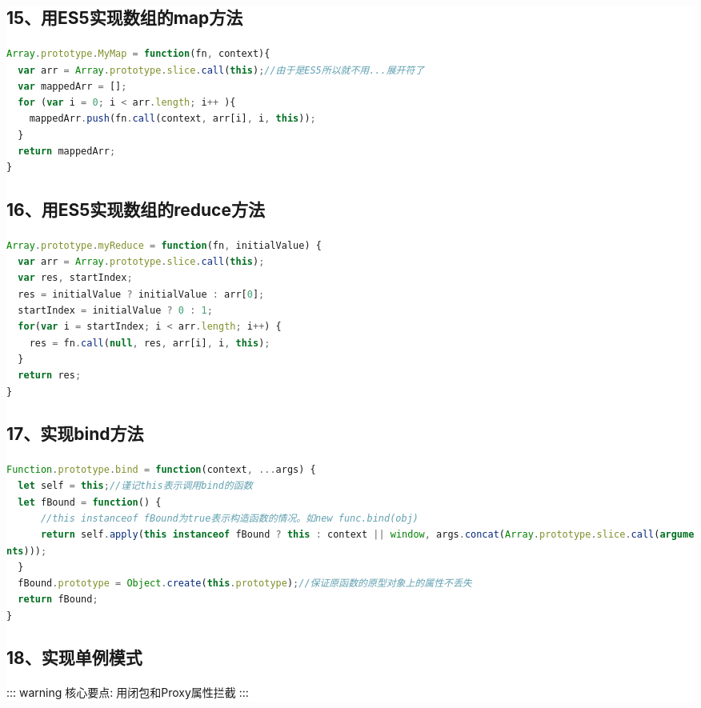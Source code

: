 ``` js

``` 


## 15、用ES5实现数组的map方法

``` js
Array.prototype.MyMap = function(fn, context){
  var arr = Array.prototype.slice.call(this);//由于是ES5所以就不用...展开符了
  var mappedArr = [];
  for (var i = 0; i < arr.length; i++ ){
    mappedArr.push(fn.call(context, arr[i], i, this));
  }
  return mappedArr;
}

``` 

## 16、用ES5实现数组的reduce方法

``` js
Array.prototype.myReduce = function(fn, initialValue) {
  var arr = Array.prototype.slice.call(this);
  var res, startIndex;
  res = initialValue ? initialValue : arr[0];
  startIndex = initialValue ? 0 : 1;
  for(var i = startIndex; i < arr.length; i++) {
    res = fn.call(null, res, arr[i], i, this);
  }
  return res;
}
``` 


## 17、实现bind方法
``` js
Function.prototype.bind = function(context, ...args) {
  let self = this;//谨记this表示调用bind的函数
  let fBound = function() {
      //this instanceof fBound为true表示构造函数的情况。如new func.bind(obj)
      return self.apply(this instanceof fBound ? this : context || window, args.concat(Array.prototype.slice.call(arguments)));
  }
  fBound.prototype = Object.create(this.prototype);//保证原函数的原型对象上的属性不丢失
  return fBound;
}
``` 

## 18、实现单例模式
::: warning
核心要点: 用闭包和Proxy属性拦截
:::
